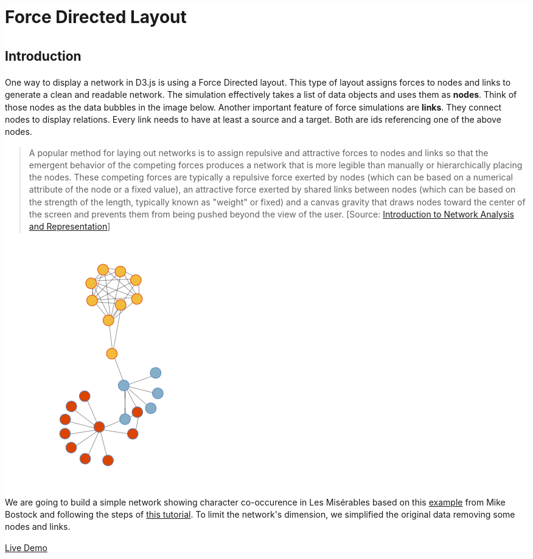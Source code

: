 # Force Directed Layout

## Introduction

One way to display a network in D3.js is using a Force Directed layout. This type of layout assigns forces to nodes and links to generate a clean and readable network. The simulation effectively takes a list of data objects and uses them as **nodes**. Think of those nodes as the data bubbles in the image below. Another important feature of force simulations are **links**. They connect nodes to display relations. Every link needs to have at least a source and a target. Both are ids referencing one of the above nodes.

> A popular method for laying out networks is to assign repulsive and attractive forces to nodes and links so that the emergent behavior of the competing forces produces a network that is more legible than manually or hierarchically placing the nodes. These competing forces are typically a repulsive force exerted by nodes (which can be based on a numerical attribute of the node or a fixed value), an attractive force exerted by shared links between nodes (which can be based on the strength of the length, typically known as "weight" or fixed) and a canvas gravity that draws nodes toward the center of the screen and prevents them from being pushed beyond the view of the user. [Source: [Introduction to Network Analysis and Representation](http://dhs.stanford.edu/dh/networks/)]

![](img/ForceAtlas.png)

We are going to build a simple network showing character co-occurence in Les Misérables based on this [example](https://bl.ocks.org/mbostock/4062045) from Mike Bostock and following the steps of [this tutorial](https://medium.com/ninjaconcept/interactive-dynamic-force-directed-graphs-with-d3-da720c6d7811). To limit the network's dimension, we simplified the original data removing some nodes and links.

[Live Demo](index.html)

